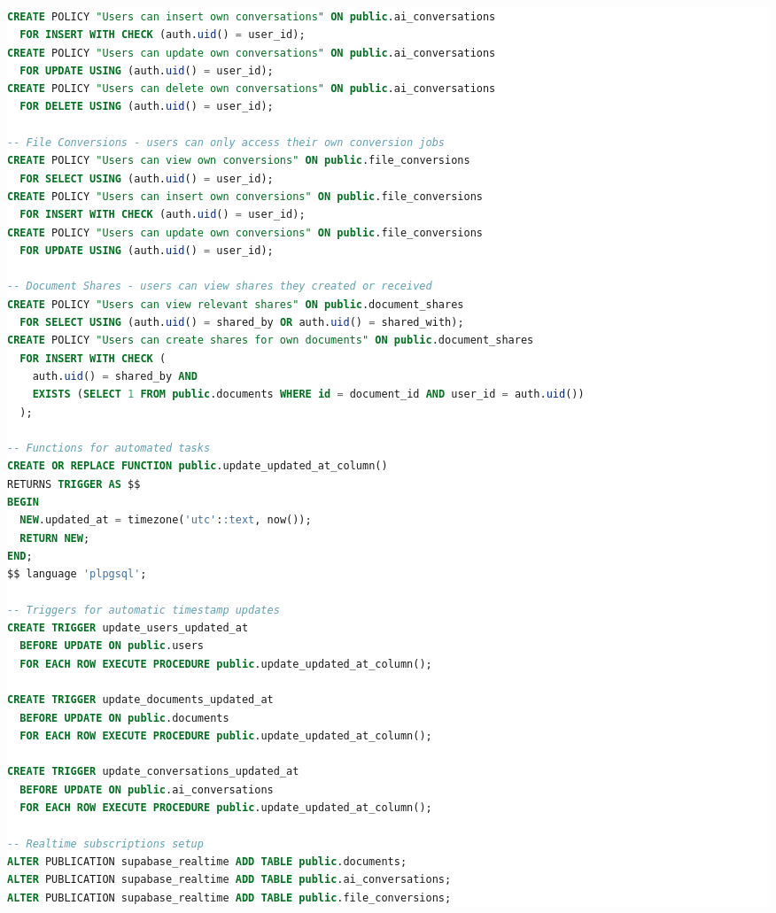 ```sql
CREATE POLICY "Users can insert own conversations" ON public.ai_conversations
  FOR INSERT WITH CHECK (auth.uid() = user_id);
CREATE POLICY "Users can update own conversations" ON public.ai_conversations
  FOR UPDATE USING (auth.uid() = user_id);
CREATE POLICY "Users can delete own conversations" ON public.ai_conversations
  FOR DELETE USING (auth.uid() = user_id);

-- File Conversions - users can only access their own conversion jobs
CREATE POLICY "Users can view own conversions" ON public.file_conversions
  FOR SELECT USING (auth.uid() = user_id);
CREATE POLICY "Users can insert own conversions" ON public.file_conversions
  FOR INSERT WITH CHECK (auth.uid() = user_id);
CREATE POLICY "Users can update own conversions" ON public.file_conversions
  FOR UPDATE USING (auth.uid() = user_id);

-- Document Shares - users can view shares they created or received
CREATE POLICY "Users can view relevant shares" ON public.document_shares
  FOR SELECT USING (auth.uid() = shared_by OR auth.uid() = shared_with);
CREATE POLICY "Users can create shares for own documents" ON public.document_shares
  FOR INSERT WITH CHECK (
    auth.uid() = shared_by AND 
    EXISTS (SELECT 1 FROM public.documents WHERE id = document_id AND user_id = auth.uid())
  );

-- Functions for automated tasks
CREATE OR REPLACE FUNCTION public.update_updated_at_column()
RETURNS TRIGGER AS $$
BEGIN
  NEW.updated_at = timezone('utc'::text, now());
  RETURN NEW;
END;
$$ language 'plpgsql';

-- Triggers for automatic timestamp updates
CREATE TRIGGER update_users_updated_at 
  BEFORE UPDATE ON public.users 
  FOR EACH ROW EXECUTE PROCEDURE public.update_updated_at_column();

CREATE TRIGGER update_documents_updated_at 
  BEFORE UPDATE ON public.documents 
  FOR EACH ROW EXECUTE PROCEDURE public.update_updated_at_column();

CREATE TRIGGER update_conversations_updated_at 
  BEFORE UPDATE ON public.ai_conversations 
  FOR EACH ROW EXECUTE PROCEDURE public.update_updated_at_column();

-- Realtime subscriptions setup
ALTER PUBLICATION supabase_realtime ADD TABLE public.documents;
ALTER PUBLICATION supabase_realtime ADD TABLE public.ai_conversations;
ALTER PUBLICATION supabase_realtime ADD TABLE public.file_conversions;
```
